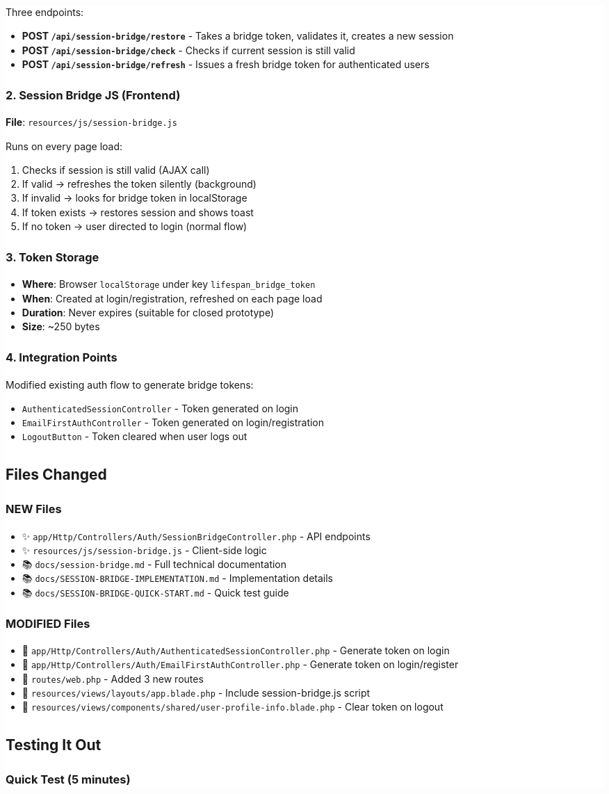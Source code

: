 Three endpoints:
- **POST `/api/session-bridge/restore`** - Takes a bridge token, validates it, creates a new session
- **POST `/api/session-bridge/check`** - Checks if current session is still valid  
- **POST `/api/session-bridge/refresh`** - Issues a fresh bridge token for authenticated users

### 2. Session Bridge JS (Frontend)

**File**: `resources/js/session-bridge.js`

Runs on every page load:
1. Checks if session is still valid (AJAX call)
2. If valid → refreshes the token silently (background)
3. If invalid → looks for bridge token in localStorage
4. If token exists → restores session and shows toast
5. If no token → user directed to login (normal flow)

### 3. Token Storage

- **Where**: Browser `localStorage` under key `lifespan_bridge_token`
- **When**: Created at login/registration, refreshed on each page load
- **Duration**: Never expires (suitable for closed prototype)
- **Size**: ~250 bytes

### 4. Integration Points

Modified existing auth flow to generate bridge tokens:
- `AuthenticatedSessionController` - Token generated on login
- `EmailFirstAuthController` - Token generated on login/registration
- `LogoutButton` - Token cleared when user logs out

## Files Changed

### NEW Files
- ✨ `app/Http/Controllers/Auth/SessionBridgeController.php` - API endpoints
- ✨ `resources/js/session-bridge.js` - Client-side logic
- 📚 `docs/session-bridge.md` - Full technical documentation
- 📚 `docs/SESSION-BRIDGE-IMPLEMENTATION.md` - Implementation details
- 📚 `docs/SESSION-BRIDGE-QUICK-START.md` - Quick test guide

### MODIFIED Files
- 🔧 `app/Http/Controllers/Auth/AuthenticatedSessionController.php` - Generate token on login
- 🔧 `app/Http/Controllers/Auth/EmailFirstAuthController.php` - Generate token on login/register
- 🔧 `routes/web.php` - Added 3 new routes
- 🔧 `resources/views/layouts/app.blade.php` - Include session-bridge.js script
- 🔧 `resources/views/components/shared/user-profile-info.blade.php` - Clear token on logout

## Testing It Out

### Quick Test (5 minutes)
